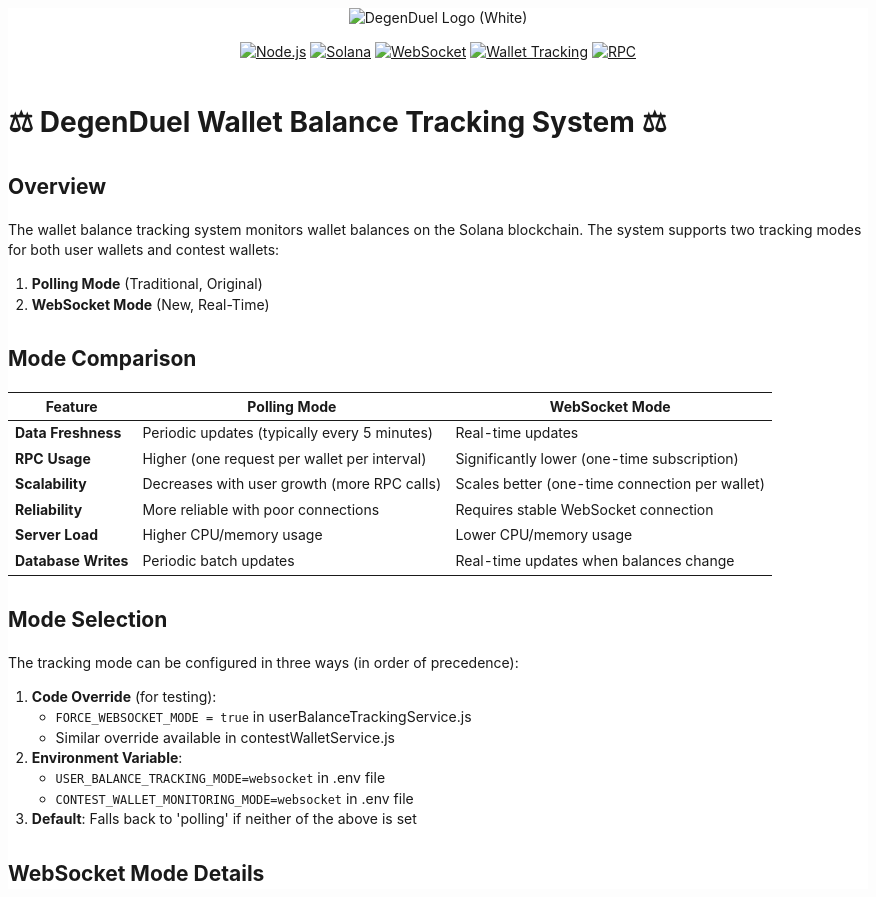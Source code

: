 <div align="center">
  <img src="https://degenduel.me/assets/media/logos/transparent_WHITE.png" alt="DegenDuel Logo (White)" width="300">
  
  [![Node.js](https://img.shields.io/badge/Node.js-20.x-green)](https://nodejs.org/)
  [![Solana](https://img.shields.io/badge/Solana-SDK-green)](https://solana.com/)
  [![WebSocket](https://img.shields.io/badge/WebSocket-Unified-orange)](https://developer.mozilla.org/en-US/docs/Web/API/WebSockets_API)
  [![Wallet Tracking](https://img.shields.io/badge/Wallet%20Tracking-Real--Time-blue)](https://solana.com/docs/rpc/websocket)
  [![RPC](https://img.shields.io/badge/Helius-Enhanced%20RPC-purple)](https://helius.xyz)
</div>

# ⚖️ DegenDuel Wallet Balance Tracking System ⚖️

## Overview

The wallet balance tracking system monitors wallet balances on the Solana blockchain. The system supports two tracking modes for both user wallets and contest wallets:

1. **Polling Mode** (Traditional, Original)
2. **WebSocket Mode** (New, Real-Time)

## Mode Comparison

| Feature | Polling Mode | WebSocket Mode |
|---------|-------------|----------------|
| **Data Freshness** | Periodic updates (typically every 5 minutes) | Real-time updates |
| **RPC Usage** | Higher (one request per wallet per interval) | Significantly lower (one-time subscription) |
| **Scalability** | Decreases with user growth (more RPC calls) | Scales better (one-time connection per wallet) |
| **Reliability** | More reliable with poor connections | Requires stable WebSocket connection |
| **Server Load** | Higher CPU/memory usage | Lower CPU/memory usage |
| **Database Writes** | Periodic batch updates | Real-time updates when balances change |

## Mode Selection

The tracking mode can be configured in three ways (in order of precedence):

1. **Code Override** (for testing): 
   - `FORCE_WEBSOCKET_MODE = true` in userBalanceTrackingService.js
   - Similar override available in contestWalletService.js
2. **Environment Variable**: 
   - `USER_BALANCE_TRACKING_MODE=websocket` in .env file
   - `CONTEST_WALLET_MONITORING_MODE=websocket` in .env file
3. **Default**: Falls back to 'polling' if neither of the above is set

## WebSocket Mode Details
